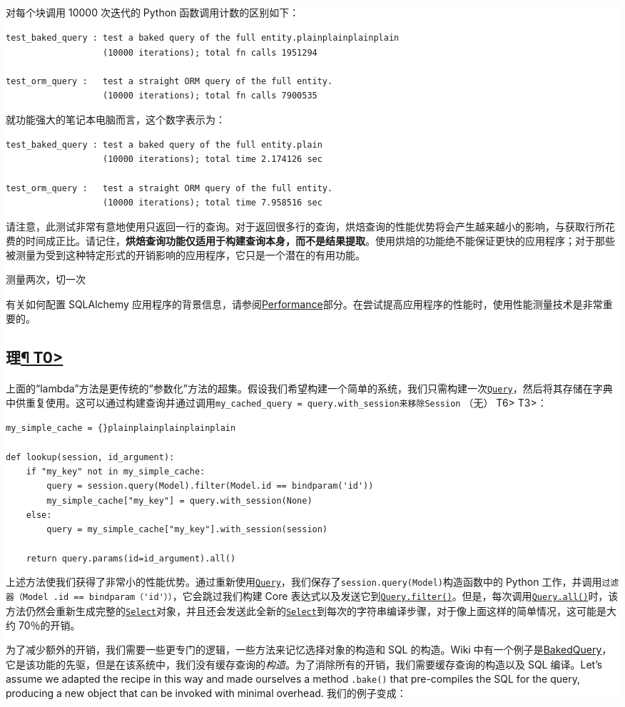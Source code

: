 对每个块调用 10000 次迭代的 Python 函数调用计数的区别如下：

    test_baked_query : test a baked query of the full entity.plainplainplainplain
                       (10000 iterations); total fn calls 1951294

    test_orm_query :   test a straight ORM query of the full entity.
                       (10000 iterations); total fn calls 7900535

就功能强大的笔记本电脑而言，这个数字表示为：

    test_baked_query : test a baked query of the full entity.plain
                       (10000 iterations); total time 2.174126 sec

    test_orm_query :   test a straight ORM query of the full entity.
                       (10000 iterations); total time 7.958516 sec

请注意，此测试非常有意地使用只返回一行的查询。对于返回很多行的查询，烘焙查询的性能优势将会产生越来越小的影响，与获取行所花费的时间成正比。请记住，**烘焙查询功能仅适用于构建查询本身，而不是结果提取**。使用烘焙的功能绝不能保证更快的应用程序；对于那些被测量为受到这种特定形式的开销影响的应用程序，它只是一个潜在的有用功能。

测量两次，切一次

有关如何配置 SQLAlchemy 应用程序的背景信息，请参阅[Performance](faq_performance.html#faq-performance)部分。在尝试提高应用程序的性能时，使用性能测量技术是非常重要的。

理[¶ T0\>](#rationale "Permalink to this headline")
---------------------------------------------------

上面的“lambda”方法是更传统的“参数化”方法的超集。假设我们希望构建一个简单的系统，我们只需构建一次[`Query`](query.html#sqlalchemy.orm.query.Query "sqlalchemy.orm.query.Query")，然后将其存储在字典中供重复使用。这可以通过构建查询并通过调用`my_cached_query = query.with_session来移除Session` （无） T6\> T3\>：

    my_simple_cache = {}plainplainplainplainplain

    def lookup(session, id_argument):
        if "my_key" not in my_simple_cache:
            query = session.query(Model).filter(Model.id == bindparam('id'))
            my_simple_cache["my_key"] = query.with_session(None)
        else:
            query = my_simple_cache["my_key"].with_session(session)

        return query.params(id=id_argument).all()

上述方法使我们获得了非常小的性能优势。通过重新使用[`Query`](query.html#sqlalchemy.orm.query.Query "sqlalchemy.orm.query.Query")，我们保存了`session.query(Model)`构造函数中的 Python 工作，并调用`过滤器（Model .id == bindparam（'id'））`，它会跳过我们构建 Core 表达式以及发送它到[`Query.filter()`](query.html#sqlalchemy.orm.query.Query.filter "sqlalchemy.orm.query.Query.filter")。但是，每次调用[`Query.all()`](query.html#sqlalchemy.orm.query.Query.all "sqlalchemy.orm.query.Query.all")时，该方法仍然会重新生成完整的[`Select`](core_selectable.html#sqlalchemy.sql.expression.Select "sqlalchemy.sql.expression.Select")对象，并且还会发送此全新的[`Select`](core_selectable.html#sqlalchemy.sql.expression.Select "sqlalchemy.sql.expression.Select")到每次的字符串编译步骤，对于像上面这样的简单情况，这可能是大约 70％的开销。

为了减少额外的开销，我们需要一些更专门的逻辑，一些方法来记忆选择对象的构造和 SQL 的构造。Wiki 中有一个例子是[BakedQuery](https://bitbucket.org/zzzeek/sqlalchemy/orm/extensions/wiki/UsageRecipes/BakedQuery)，它是该功能的先驱，但是在该系统中，我们没有缓存查询的*构造*。为了消除所有的开销，我们需要缓存查询的构造以及 SQL 编译。Let’s
assume we adapted the recipe in this way and made ourselves a method
`.bake()` that pre-compiles the SQL for the query,
producing a new object that can be invoked with minimal overhead.
我们的例子变成：
